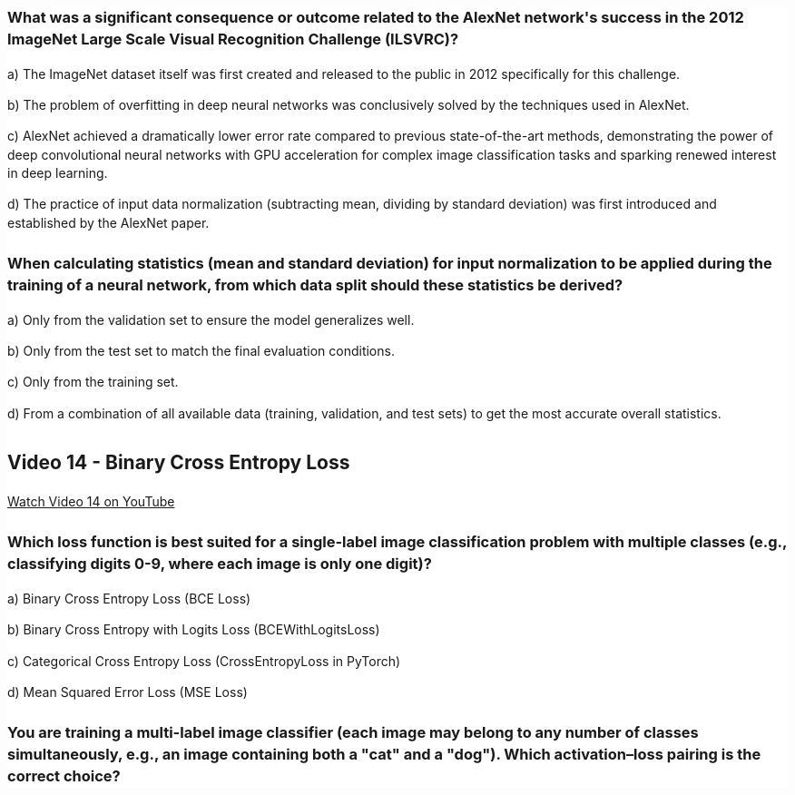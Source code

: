 ### **What was a significant consequence or outcome related to the AlexNet network's success in the 2012 ImageNet Large Scale Visual Recognition Challenge (ILSVRC)?**

a) The ImageNet dataset itself was first created and released to the public in 2012 specifically for this challenge.

b) The problem of overfitting in deep neural networks was conclusively solved by the techniques used in AlexNet.

c) AlexNet achieved a dramatically lower error rate compared to previous state-of-the-art methods, demonstrating the power of deep convolutional neural networks with GPU acceleration for complex image classification tasks and sparking renewed interest in deep learning.

d) The practice of input data normalization (subtracting mean, dividing by standard deviation) was first introduced and established by the AlexNet paper.


### **When calculating statistics (mean and standard deviation) for input normalization to be applied during the training of a neural network, from which data split should these statistics be derived?**

a) Only from the validation set to ensure the model generalizes well.

b) Only from the test set to match the final evaluation conditions.

c) Only from the training set.

d) From a combination of all available data (training, validation, and test sets) to get the most accurate overall statistics.


## Video 14 - Binary Cross Entropy Loss
[Watch Video 14 on YouTube](https://www.youtube.com/watch?v=oVgNnlYgTk4&list=PLf-F6yXx9sp9YgRLzuegQWxA71XD13tVH&index=14)

### **Which loss function is best suited for a single-label image classification problem with multiple classes (e.g., classifying digits 0-9, where each image is only one digit)?**

a) Binary Cross Entropy Loss (BCE Loss)

b) Binary Cross Entropy with Logits Loss (BCEWithLogitsLoss)

c) Categorical Cross Entropy Loss (CrossEntropyLoss in PyTorch)

d) Mean Squared Error Loss (MSE Loss)


### **You are training a multi-label image classifier (each image may belong to any number of classes simultaneously, e.g., an image containing both a "cat" and a "dog"). Which activation–loss pairing is the correct choice?**
